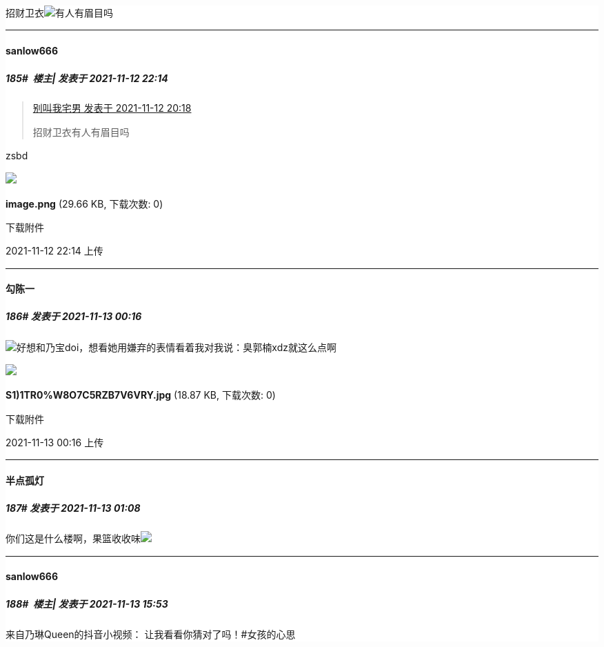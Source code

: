 招财卫衣<img src="https://static.saraba1st.com/image/smiley/face2017/075.png" referrerpolicy="no-referrer">有人有眉目吗



*****

####  sanlow666  
##### 185#         楼主| 发表于 2021-11-12 22:14

<blockquote><a href="httphttps://bbs.saraba1st.com/2b/forum.php?mod=redirect&amp;goto=findpost&amp;pid=53522185&amp;ptid=2034216" target="_blank">别叫我宅男 发表于 2021-11-12 20:18</a>

招财卫衣有人有眉目吗</blockquote>
zsbd

<img src="https://img.saraba1st.com/forum/202111/12/221454gyjssggcpjgp9jsp.png" referrerpolicy="no-referrer">

<strong>image.png</strong> (29.66 KB, 下载次数: 0)

下载附件

2021-11-12 22:14 上传



*****

####  勾陈一  
##### 186#       发表于 2021-11-13 00:16

<img src="https://static.saraba1st.com/image/smiley/face2017/211.gif" referrerpolicy="no-referrer">好想和乃宝doi，想看她用嫌弃的表情看着我对我说：臭郭楠xdz就这么点啊

<img src="https://img.saraba1st.com/forum/202111/13/001607trioduuou02rdpqc.jpg" referrerpolicy="no-referrer">

<strong>S1)1TR0%W8O7C5RZB7V6VRY.jpg</strong> (18.87 KB, 下载次数: 0)

下载附件

2021-11-13 00:16 上传



*****

####  半点孤灯  
##### 187#       发表于 2021-11-13 01:08

你们这是什么楼啊，果篮收收味<img src="https://static.saraba1st.com/image/smiley/face2017/125.png" referrerpolicy="no-referrer">



*****

####  sanlow666  
##### 188#         楼主| 发表于 2021-11-13 15:53

来自乃琳Queen的抖音小视频：
让我看看你猜对了吗！#女孩的心思  
